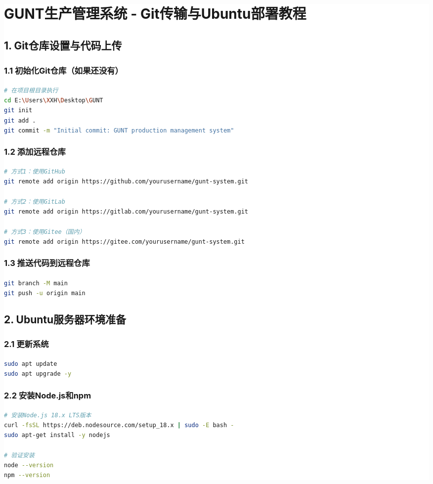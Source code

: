 # GUNT生产管理系统 - Git传输与Ubuntu部署教程

## 1. Git仓库设置与代码上传

### 1.1 初始化Git仓库（如果还没有）
```bash
# 在项目根目录执行
cd E:\Users\XXH\Desktop\GUNT
git init
git add .
git commit -m "Initial commit: GUNT production management system"
```

### 1.2 添加远程仓库
```bash
# 方式1：使用GitHub
git remote add origin https://github.com/yourusername/gunt-system.git

# 方式2：使用GitLab
git remote add origin https://gitlab.com/yourusername/gunt-system.git

# 方式3：使用Gitee（国内）
git remote add origin https://gitee.com/yourusername/gunt-system.git
```

### 1.3 推送代码到远程仓库
```bash
git branch -M main
git push -u origin main
```

## 2. Ubuntu服务器环境准备

### 2.1 更新系统
```bash
sudo apt update
sudo apt upgrade -y
```

### 2.2 安装Node.js和npm
```bash
# 安装Node.js 18.x LTS版本
curl -fsSL https://deb.nodesource.com/setup_18.x | sudo -E bash -
sudo apt-get install -y nodejs

# 验证安装
node --version
npm --version
```
